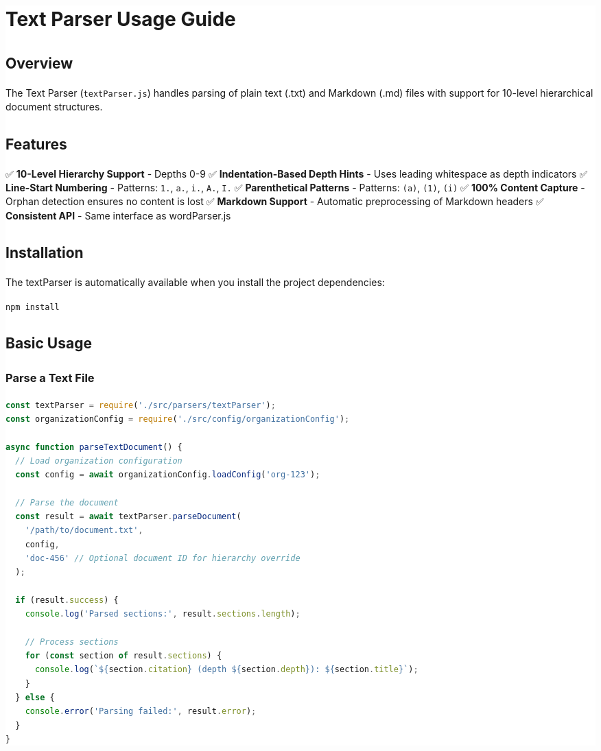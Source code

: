 # Text Parser Usage Guide

## Overview

The Text Parser (`textParser.js`) handles parsing of plain text (.txt) and Markdown (.md) files with support for 10-level hierarchical document structures.

## Features

✅ **10-Level Hierarchy Support** - Depths 0-9
✅ **Indentation-Based Depth Hints** - Uses leading whitespace as depth indicators
✅ **Line-Start Numbering** - Patterns: `1.`, `a.`, `i.`, `A.`, `I.`
✅ **Parenthetical Patterns** - Patterns: `(a)`, `(1)`, `(i)`
✅ **100% Content Capture** - Orphan detection ensures no content is lost
✅ **Markdown Support** - Automatic preprocessing of Markdown headers
✅ **Consistent API** - Same interface as wordParser.js

## Installation

The textParser is automatically available when you install the project dependencies:

```bash
npm install
```

## Basic Usage

### Parse a Text File

```javascript
const textParser = require('./src/parsers/textParser');
const organizationConfig = require('./src/config/organizationConfig');

async function parseTextDocument() {
  // Load organization configuration
  const config = await organizationConfig.loadConfig('org-123');

  // Parse the document
  const result = await textParser.parseDocument(
    '/path/to/document.txt',
    config,
    'doc-456' // Optional document ID for hierarchy override
  );

  if (result.success) {
    console.log('Parsed sections:', result.sections.length);

    // Process sections
    for (const section of result.sections) {
      console.log(`${section.citation} (depth ${section.depth}): ${section.title}`);
    }
  } else {
    console.error('Parsing failed:', result.error);
  }
}
```
